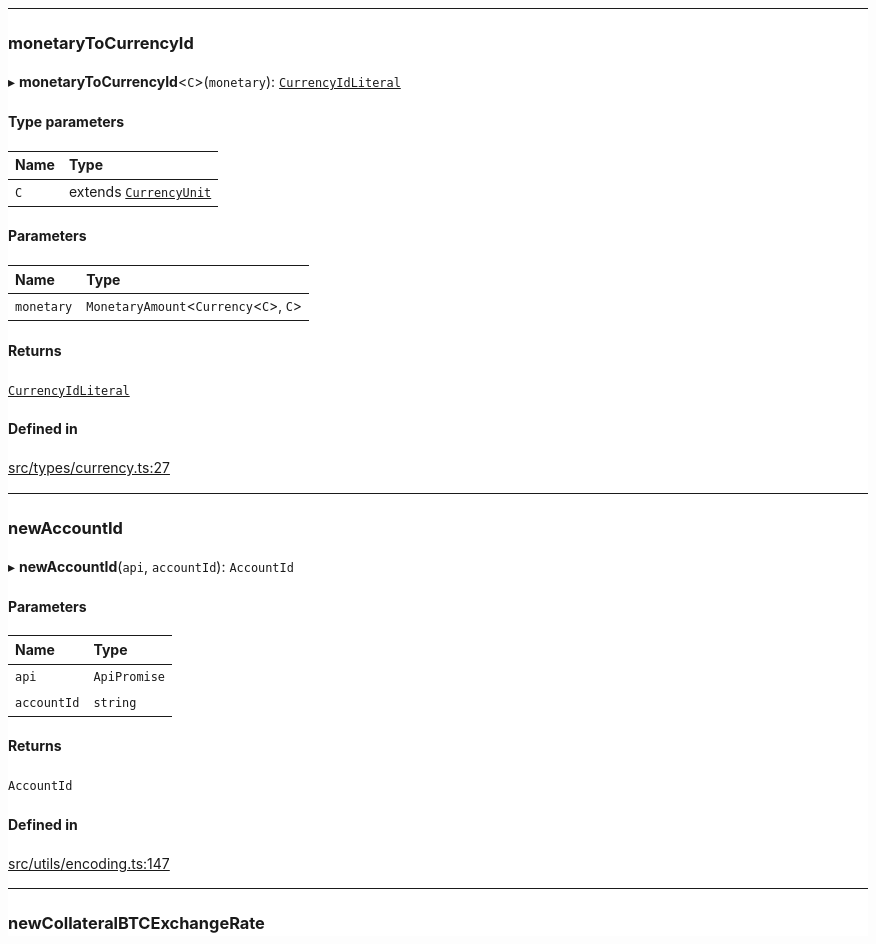 ___

### monetaryToCurrencyId

▸ **monetaryToCurrencyId**<`C`\>(`monetary`): [`CurrencyIdLiteral`](/enums/CurrencyIdLiteral.md)

#### Type parameters

| Name | Type |
| :------ | :------ |
| `C` | extends [`CurrencyUnit`](/modules.md#currencyunit) |

#### Parameters

| Name | Type |
| :------ | :------ |
| `monetary` | `MonetaryAmount`<`Currency`<`C`\>, `C`\> |

#### Returns

[`CurrencyIdLiteral`](/enums/CurrencyIdLiteral.md)

#### Defined in

[src/types/currency.ts:27](https://github.com/interlay/interbtc-api/blob/5eab153/src/types/currency.ts#L27)

___

### newAccountId

▸ **newAccountId**(`api`, `accountId`): `AccountId`

#### Parameters

| Name | Type |
| :------ | :------ |
| `api` | `ApiPromise` |
| `accountId` | `string` |

#### Returns

`AccountId`

#### Defined in

[src/utils/encoding.ts:147](https://github.com/interlay/interbtc-api/blob/5eab153/src/utils/encoding.ts#L147)

___

### newCollateralBTCExchangeRate
